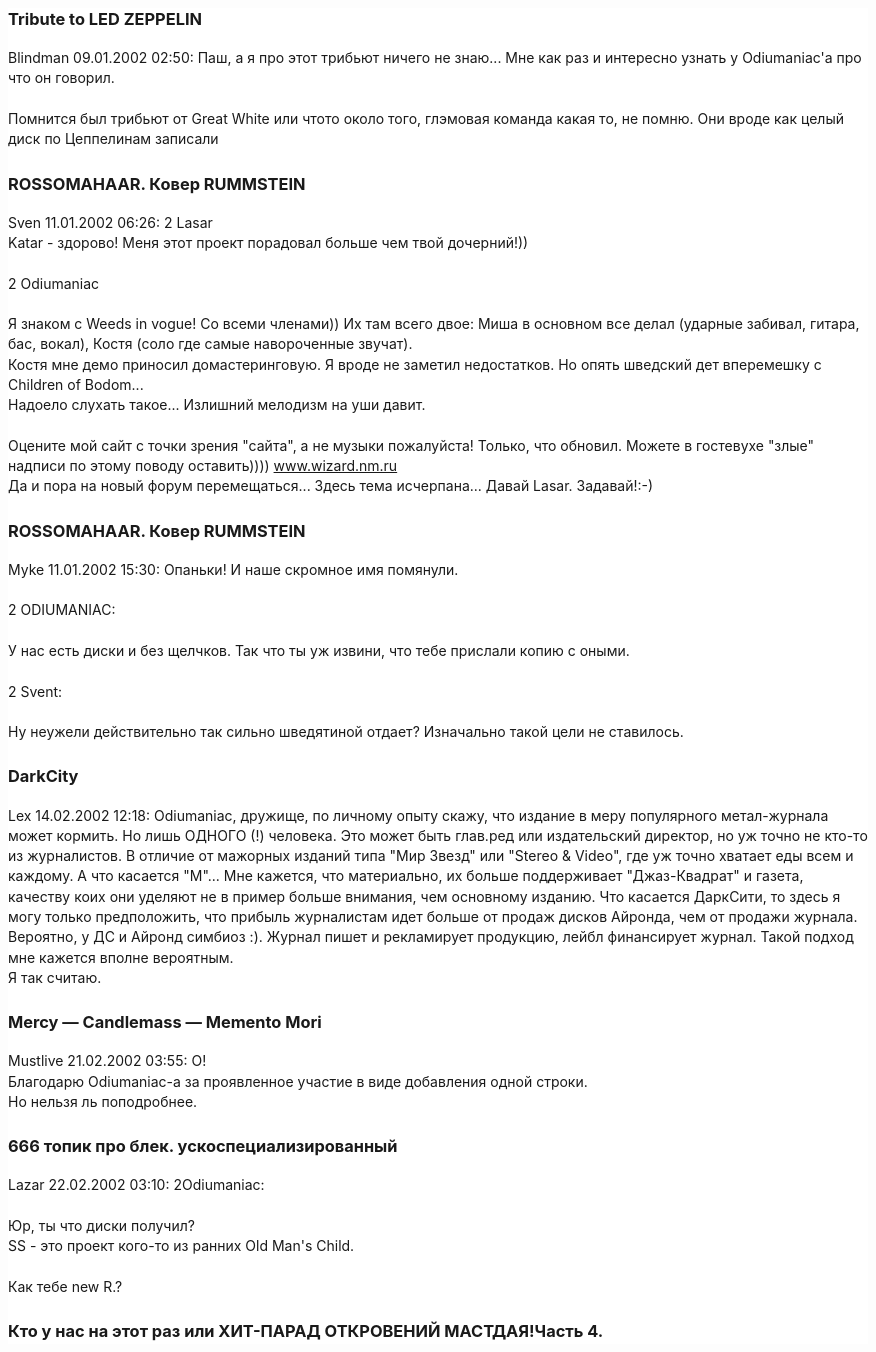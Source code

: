### Tribute to LED ZEPPELIN

Blindman 09.01.2002 02:50:
Паш, а я про этот трибьют ничего не знаю... Мне как раз и интересно узнать у  Odiumaniac'a про что он говорил.<BR><BR>Помнится был трибьют от Great White или чтото около того, глэмовая команда какая то, не помню. Они вроде как целый диск по Цеппелинам записали

### ROSSOMAHAAR. Ковер RUMMSTEIN

Sven 11.01.2002 06:26:
2 Lasar<BR>Katar - здорово! Меня этот проект порадовал больше чем твой дочерний!))<BR><BR>2 Odiumaniac<BR><BR>Я знаком с Weeds in vogue! Со всеми членами)) Их там всего двое: Миша в основном все делал (ударные забивал, гитара, бас, вокал), Костя (соло где самые навороченные звучат).<BR>Костя мне демо приносил домастеринговую. Я вроде не заметил недостатков. Но опять шведский дет вперемешку с Children of Bodom...<BR>Надоело слухать такое... Излишний мелодизм на уши давит.<BR><BR>Оцените мой сайт с точки зрения "сайта", а не музыки пожалуйста! Только, что обновил. Можете в гостевухе "злые" надписи по этому поводу оставить)))) www.wizard.nm.ru<BR>Да и пора на новый форум перемещаться... Здесь тема исчерпана... Давай Lasar. Задавай!:-)

### ROSSOMAHAAR. Ковер RUMMSTEIN

Myke 11.01.2002 15:30:
Опаньки! И наше скромное имя помянули.<BR><BR>2 ODIUMANIAC:<BR><BR>У нас есть диски и без щелчков. Так что ты уж извини, что тебе прислали копию с оными.<BR><BR>2 Svent:<BR><BR>Ну неужели действительно так сильно шведятиной отдает? Изначально такой цели не ставилось. 

### DarkCity

Lex 14.02.2002 12:18:
Odiumaniac, дружище, по личному опыту скажу, что издание в меру популярного метал-журнала может кормить. Но лишь ОДНОГО (!) человека. Это может быть глав.ред или издательский директор, но уж точно не кто-то из журналистов. В отличие от мажорных изданий типа "Мир Звезд" или "Stereo & Video", где уж точно хватает еды всем и каждому. А что касается "М"... Мне кажется, что материально, их больше поддерживает "Джаз-Квадрат" и газета, качеству коих они уделяют не в пример больше внимания, чем основному изданию. Что касается ДаркСити, то здесь я могу только предположить, что прибыль журналистам идет больше от продаж дисков Айронда, чем от продажи журнала. Вероятно, у ДС и Айронд симбиоз :). Журнал пишет и рекламирует продукцию, лейбл финансирует журнал. Такой подход мне кажется вполне вероятным.<BR>Я так считаю.

### Mercy — Candlemass — Memento Mori

Mustlive 21.02.2002 03:55:
О! <BR>Благодарю Odiumaniac-а за проявленное участие в виде добавления одной строки.<BR>Но нельзя ль поподробнее. 

### 666 топик про блек. ускоспециализированный

Lazar 22.02.2002 03:10:
2Odiumaniac:<BR><BR>Юр, ты что диски получил?<BR>SS - это проект кого-то из ранних Old Man's Child.<BR><BR>Как тебе new R.?

### Кто у нас на этот раз или ХИТ-ПАРАД ОТКРОВЕНИЙ МАСТДАЯ!Часть 4.
